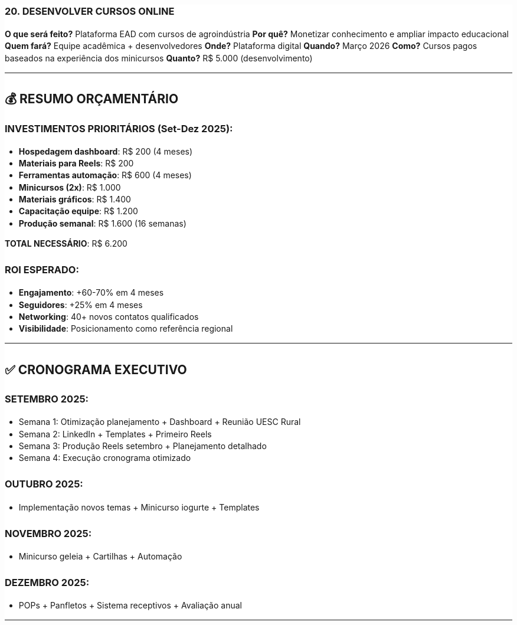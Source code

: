 ### **20. DESENVOLVER CURSOS ONLINE**
**O que será feito?** Plataforma EAD com cursos de agroindústria
**Por quê?** Monetizar conhecimento e ampliar impacto educacional
**Quem fará?** Equipe acadêmica + desenvolvedores
**Onde?** Plataforma digital
**Quando?** Março 2026
**Como?** Cursos pagos baseados na experiência dos minicursos
**Quanto?** R$ 5.000 (desenvolvimento)

---

## 💰 **RESUMO ORÇAMENTÁRIO**

### **INVESTIMENTOS PRIORITÁRIOS (Set-Dez 2025):**
- **Hospedagem dashboard**: R$ 200 (4 meses)
- **Materiais para Reels**: R$ 200
- **Ferramentas automação**: R$ 600 (4 meses)
- **Minicursos (2x)**: R$ 1.000
- **Materiais gráficos**: R$ 1.400
- **Capacitação equipe**: R$ 1.200
- **Produção semanal**: R$ 1.600 (16 semanas)

**TOTAL NECESSÁRIO**: R$ 6.200

### **ROI ESPERADO:**
- **Engajamento**: +60-70% em 4 meses
- **Seguidores**: +25% em 4 meses  
- **Networking**: 40+ novos contatos qualificados
- **Visibilidade**: Posicionamento como referência regional

---

## ✅ **CRONOGRAMA EXECUTIVO**

### **SETEMBRO 2025:**
- Semana 1: Otimização planejamento + Dashboard + Reunião UESC Rural
- Semana 2: LinkedIn + Templates + Primeiro Reels
- Semana 3: Produção Reels setembro + Planejamento detalhado
- Semana 4: Execução cronograma otimizado

### **OUTUBRO 2025:**
- Implementação novos temas + Minicurso iogurte + Templates

### **NOVEMBRO 2025:**
- Minicurso geleia + Cartilhas + Automação

### **DEZEMBRO 2025:**
- POPs + Panfletos + Sistema receptivos + Avaliação anual

---